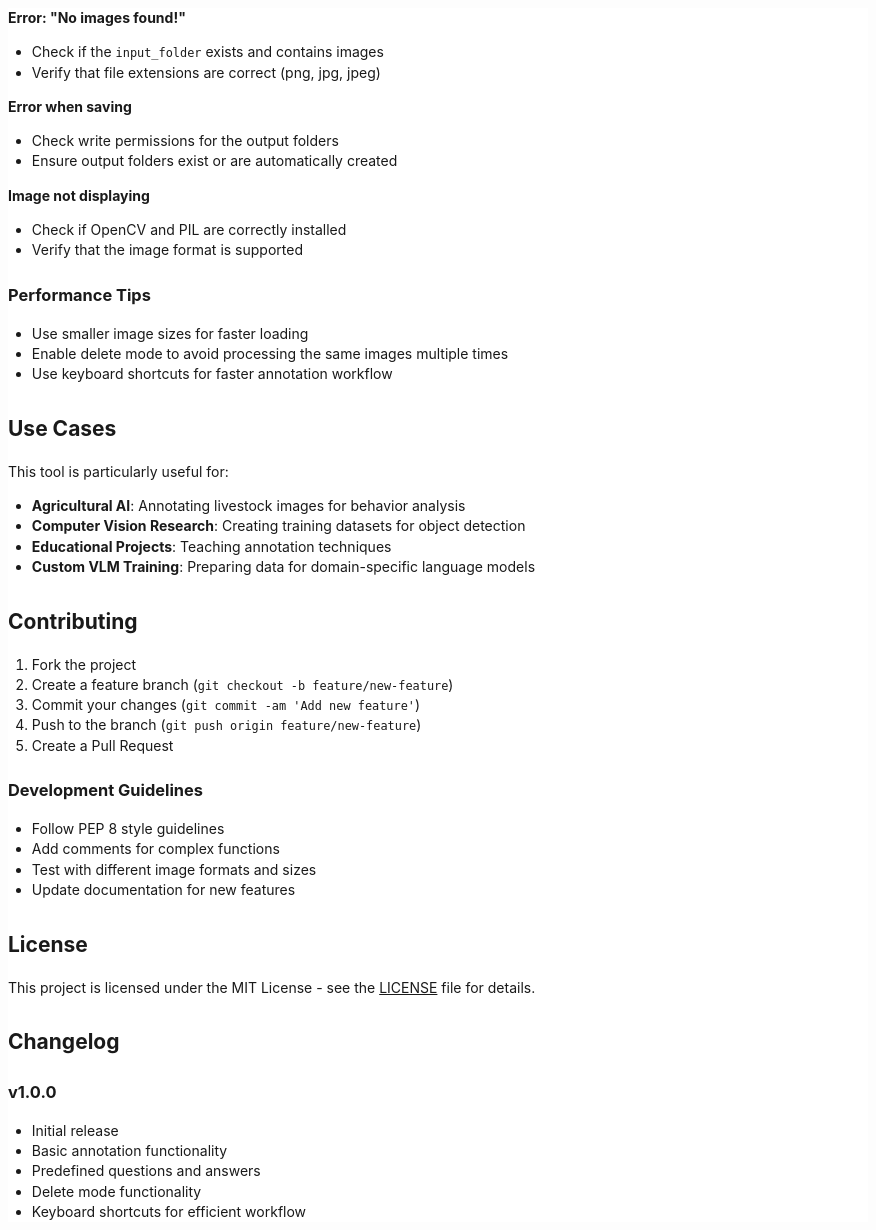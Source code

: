 **Error: "No images found!"**
- Check if the `input_folder` exists and contains images
- Verify that file extensions are correct (png, jpg, jpeg)

**Error when saving**
- Check write permissions for the output folders
- Ensure output folders exist or are automatically created

**Image not displaying**
- Check if OpenCV and PIL are correctly installed
- Verify that the image format is supported

### Performance Tips

- Use smaller image sizes for faster loading
- Enable delete mode to avoid processing the same images multiple times
- Use keyboard shortcuts for faster annotation workflow

## Use Cases

This tool is particularly useful for:
- **Agricultural AI**: Annotating livestock images for behavior analysis
- **Computer Vision Research**: Creating training datasets for object detection
- **Educational Projects**: Teaching annotation techniques
- **Custom VLM Training**: Preparing data for domain-specific language models

## Contributing

1. Fork the project
2. Create a feature branch (`git checkout -b feature/new-feature`)
3. Commit your changes (`git commit -am 'Add new feature'`)
4. Push to the branch (`git push origin feature/new-feature`)
5. Create a Pull Request

### Development Guidelines

- Follow PEP 8 style guidelines
- Add comments for complex functions
- Test with different image formats and sizes
- Update documentation for new features

## License

This project is licensed under the MIT License - see the [LICENSE](LICENSE) file for details.

## Changelog

### v1.0.0
- Initial release
- Basic annotation functionality
- Predefined questions and answers
- Delete mode functionality
- Keyboard shortcuts for efficient workflow
